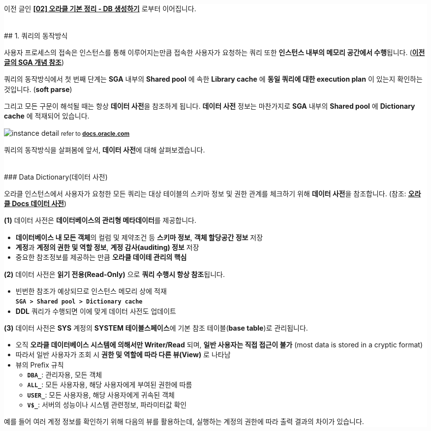이전 글인 **<a href="{{ site.github.url }}/database/2022/05/05/oracle-default-02" target="_blank">
[02] 오라클 기본 정리 - DB 생성하기</a>** 로부터 이어집니다.

<br>
## 1. 쿼리의 동작방식

사용자 프로세스의 접속은 인스턴스를 통해 이루어지는만큼 접속한 사용자가 요청하는 쿼리 또한
**인스턴스 내부의 메모리 공간에서 수행**됩니다. (**<a href="{{ site.github.url }}/database/2022/04/09/oracle-default-01#2-sga"
target="_blank">이전 글의 SGA 개념 참조</a>**)

쿼리의 동작방식에서 첫 번째 단계는 **SGA** 내부의 **Shared pool** 에 속한 **Library cache** 에 **동일 쿼리에 대한
execution plan** 이 있는지 확인하는 것입니다. (**soft parse**)

그리고 모든 구문이 해석될 때는 항상 **데이터 사전**을 참조하게 됩니다.
**데이터 사전** 정보는 마찬가지로 **SGA** 내부의 **Shared pool** 에 **Dictionary cache** 에 적재되어 있습니다.

![instance detail](https://docs.oracle.com/cd/E11882_01/server.112/e40540/img/cncpt325.gif)
<small>refer to
**<a href="https://docs.oracle.com/cd/E11882_01/server.112/e40540/startup.htm#CNCPT005"
target="_blank">docs.oracle.com</a>**</small>

쿼리의 동작방식을 살펴봄에 앞서, **데이터 사전**에 대해 살펴보겠습니다.

<br>
### Data Dictionary(데이터 사전)

오라클 인스턴스에서 사용자가 요청한 모든 쿼리는 대상 테이블의 스키마 정보 및 권한 관계를 체크하기 위해 **데이터 사전**을 참조합니다.
(참조: **<a href="https://docs.oracle.com/cd/E11882_01/server.112/e40540/datadict.htm"
target="_blank">오라클 Docs 데이터 사전</a>**)

**(1)** 데이터 사전은 **데이터베이스의 관리형 메타데이터**를 제공합니다.

- **데이터베이스 내 모든 객체**의 컬럼 및 제약조건 등 **스키마 정보**, **객체 할당공간 정보** 저장
- **계정**과 **계정의 권한 및 역할 정보**, **계정 감사(auditing) 정보** 저장
- 중요한 참조정보를 제공하는 만큼 **오라클 데이테 관리의 핵심**

**(2)** 데이터 사전은 **읽기 전용(Read-Only)** 으로 **쿼리 수행시 항상 참조**됩니다.

- 빈번한 참조가 예상되므로 인스턴스 메모리 상에 적재<br>
**```SGA > Shared pool > Dictionary cache```**
- **DDL** 쿼리가 수행되면 이에 맞게 데이터 사전도 업데이트

**(3)** 데이터 사전은 **SYS** 계정의 **SYSTEM 테이블스페이스**에 기본 참조 테이블(**base table**)로 관리됩니다.

- 오직 **오라클 데이터베이스 시스템에 의해서만 Writer/Read** 되며, **일반 사용자는 직접 접근이 불가**
(most data is stored in a cryptic format)
- 따라서 일반 사용자가 조회 시 **권한 및 역할에 따라 다른 뷰(View)** 로 나타남
- 뷰의 Prefix 규칙
    - **```DBA_```**: 관리자용, 모든 객체
    - **```ALL_```**: 모든 사용자용, 해당 사용자에게 부여된 권한에 따름
    - **```USER_```**: 모든 사용자용, 해당 사용자에게 귀속된 객체
    - **```V$_```**: 서버의 성능이나 시스템 관련정보, 파라미터값 확인

예를 들어 여러 계정 정보를 확인하기 위해 다음의 뷰를 활용하는데,
실행하는 계정의 권한에 따라 출력 결과의 차이가 있습니다.
